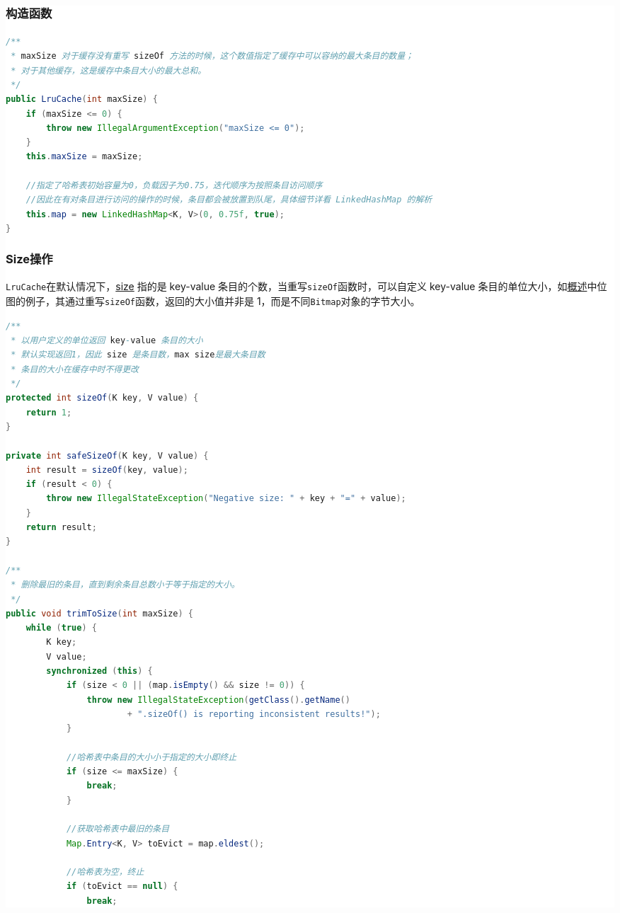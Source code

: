 ### 构造函数
```Java
/**
 * maxSize 对于缓存没有重写 sizeOf 方法的时候，这个数值指定了缓存中可以容纳的最大条目的数量；
 * 对于其他缓存，这是缓存中条目大小的最大总和。
 */
public LruCache(int maxSize) {
    if (maxSize <= 0) {
        throw new IllegalArgumentException("maxSize <= 0");
    }
    this.maxSize = maxSize;

    //指定了哈希表初始容量为0，负载因子为0.75，迭代顺序为按照条目访问顺序
    //因此在有对条目进行访问的操作的时候，条目都会被放置到队尾，具体细节详看 LinkedHashMap 的解析
    this.map = new LinkedHashMap<K, V>(0, 0.75f, true);
}
```

### Size操作
`LruCache`在默认情况下，<u>size</u> 指的是 key-value 条目的个数，当重写`sizeOf`函数时，可以自定义 key-value 条目的单位大小，如[概述](#概述)中位图的例子，其通过重写`sizeOf`函数，返回的大小值并非是 1，而是不同`Bitmap`对象的字节大小。
```Java
/**
 * 以用户定义的单位返回 key-value 条目的大小
 * 默认实现返回1，因此 size 是条目数，max size是最大条目数
 * 条目的大小在缓存中时不得更改
 */
protected int sizeOf(K key, V value) {
    return 1;
}

private int safeSizeOf(K key, V value) {
    int result = sizeOf(key, value);
    if (result < 0) {
        throw new IllegalStateException("Negative size: " + key + "=" + value);
    }
    return result;
}

/**
 * 删除最旧的条目，直到剩余条目总数小于等于指定的大小。
 */
public void trimToSize(int maxSize) {
    while (true) {
        K key;
        V value;
        synchronized (this) {
            if (size < 0 || (map.isEmpty() && size != 0)) {
                throw new IllegalStateException(getClass().getName()
                        + ".sizeOf() is reporting inconsistent results!");
            }

            //哈希表中条目的大小小于指定的大小即终止
            if (size <= maxSize) {
                break;
            }

            //获取哈希表中最旧的条目
            Map.Entry<K, V> toEvict = map.eldest();

            //哈希表为空，终止
            if (toEvict == null) {
                break;
```